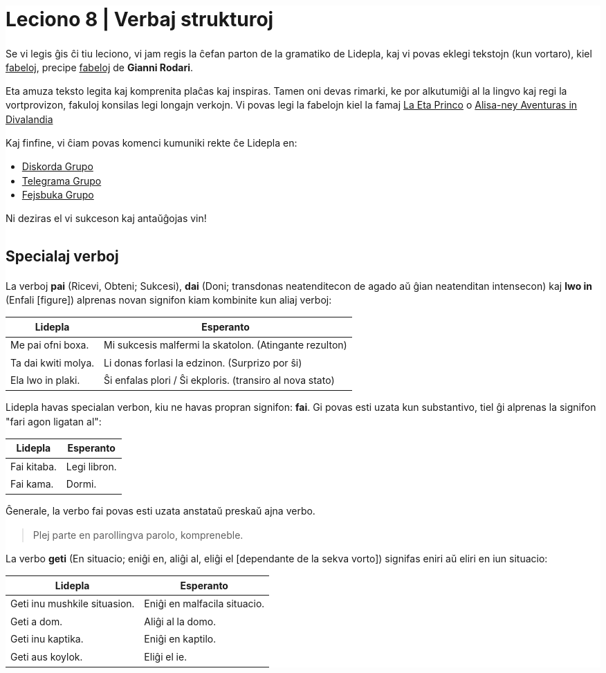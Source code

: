# Leciono 8 | Verbaj strukturoj

Se vi legis ĝis ĉi tiu leciono, vi jam regis la ĉefan parton de la gramatiko de
Lidepla, kaj vi povas eklegi tekstojn (kun vortaro), kiel
[fabeloj](http://www.lingwadeplaneta.info/en/texts.shtml), precipe
[fabeloj](http://www.lingwadeplaneta.info/files/historia.pdf) de **Gianni
Rodari**.

Eta amuza teksto legita kaj komprenita plaĉas kaj inspiras. Tamen oni devas
rimarki, ke por alkutumiĝi al la lingvo kaj regi la vortprovizon, fakuloj
konsilas legi longajn verkojn. Vi povas legi la fabelojn kiel la famaj
[La Eta Princo](http://www.lingwadeplaneta.info/files/prin_fr.pdf) o
[Alisa-ney Aventuras in Divalandia](https://www.amazon.com/Alisa-Ney-Aventuras-Divalanda-Lewis-Carroll/dp/1782010718/ref=sr_1_1?ie=UTF8&qid=1403084769&sr=8-1&keywords=Alisa-ney+Aventura+in+Divalanda)

Kaj finfine, vi ĉiam povas komenci kumuniki rekte ĉe Lidepla en:

- [Diskorda Grupo](https://discord.com/invite/WwfGpmt)
- [Telegrama Grupo](https://t.me/+P-_VGTNFmI9jOGFk)
- [Fejsbuka Grupo](https://www.facebook.com/groups/lidepla/)

Ni deziras el vi sukceson kaj antaŭĝojas vin!

## Specialaj verboj

La verboj **pai** (Ricevi, Obteni; Sukcesi), **dai** (Doni; transdonas
neatenditecon de agado aŭ ĝian neatenditan intensecon) kaj **lwo in** (Enfali
[figure]) alprenas novan signifon kiam kombinite kun aliaj verboj:

| Lidepla             | Esperanto                                                |
|---------------------|----------------------------------------------------------|
| Me pai ofni boxa.   | Mi sukcesis malfermi la skatolon. (Atingante rezulton)   |
| Ta dai kwiti molya. | Li donas forlasi la edzinon. (Surprizo por ŝi)           |
| Ela lwo in plaki.   | Ŝi enfalas plori / Ŝi ekploris. (transiro al nova stato) |

Lidepla havas specialan verbon, kiu ne havas propran signifon: **fai**. Gi povas
esti uzata kun substantivo, tiel ĝi alprenas la signifon "fari agon ligatan al":

| Lidepla     | Esperanto    |
|-------------|--------------|
| Fai kitaba. | Legi libron. |
| Fai kama.   | Dormi.       |

Ĝenerale, la verbo fai povas esti uzata anstataŭ preskaŭ ajna verbo.

> Plej parte en parollingva parolo, kompreneble.

La verbo **geti** (En situacio; eniĝi en, aliĝi al, eliĝi el [dependante de
la sekva vorto]) signifas eniri aŭ eliri en iun situacio:

| Lidepla                      | Esperanto                    |
|------------------------------|------------------------------|
| Geti inu mushkile situasion. | Eniĝi en malfacila situacio. |
| Geti a dom.                  | Aliĝi al la domo.            |
| Geti inu kaptika.            | Eniĝi en kaptilo.            |
| Geti aus koylok.             | Eliĝi el ie.                 |
